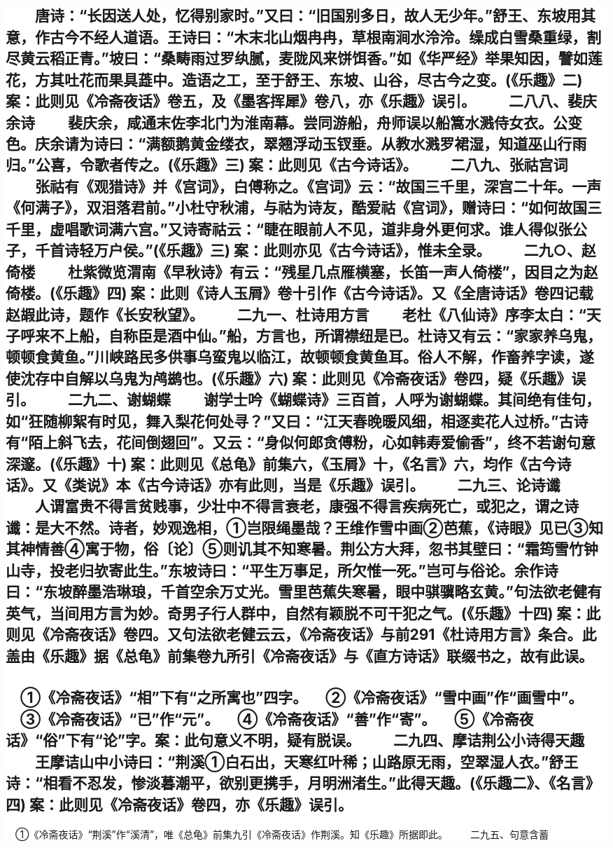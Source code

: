　　唐诗：“长因送人处，忆得别家时。”又曰：“旧国别多日，故人无少年。”舒王、东坡用其意，作古今不经人道语。王诗曰：“木末北山烟冉冉，草根南涧水泠泠。缲成白雪桑重绿，割尽黄云稻正青。”坡曰：“桑畴雨过罗纨腻，麦陇风来饼饵香。”如《华严经》举果知因，譬如莲花，方其吐花而果具蕋中。造语之工，至于舒王、东坡、山谷，尽古今之变。(《乐趣》二) 
案：此则见《冷斋夜话》卷五，及《墨客挥犀》卷八，亦《乐趣》误引。 
　　二八八、裴庆余诗
　　裴庆余，咸通末佐李北门为淮南幕。尝同游船，舟师误以船篙水溅侍女衣。公变色。庆余请为诗曰：“满额鹅黄金缕衣，翠翘浮动玉钗垂。从教水溅罗裙湿，知道巫山行雨归。”公喜，令歌者传之。(《乐趣》三) 
案：此则见《古今诗话》。 
　　二八九、张祜宫词
　　张祜有《观猎诗》并《宫词》，白傅称之。《宫词》云：“故国三千里，深宫二十年。一声《何满子》，双泪落君前。”小杜守秋浦，与祜为诗友，酷爱祜《宫词》，赠诗曰：“如何故国三千里，虚唱歌词满六宫。”又诗寄祜云：“睫在眼前人不见，道非身外更何求。谁人得似张公子，千首诗轻万户侯。”(《乐趣》三) 
案：此则亦见《古今诗话》，惟未全录。 
　　二九○、赵倚楼
　　杜紫微览渭南《早秋诗》有云：“残星几点雁横塞，长笛一声人倚楼”，因目之为赵倚楼。(《乐趣》四) 
案：此则《诗人玉屑》卷十引作《古今诗话》。又《全唐诗话》卷四记载赵嘏此诗，题作《长安秋望》。 
　　二九一、杜诗用方言
　　老杜《八仙诗》序李太白：“天子呼来不上船，自称臣是酒中仙。”船，方言也，所谓襟纽是已。杜诗又有云：“家家养乌鬼，顿顿食黄鱼。”川峡路民多供事乌蛮鬼以临江，故顿顿食黄鱼耳。俗人不解，作畜养字读，遂使沈存中自解以乌鬼为鸬鹚也。(《乐趣》六) 
案：此则见《冷斋夜话》卷四，疑《乐趣》误引。 
　　二九二、谢蝴蝶
　　谢学士吟《蝴蝶诗》三百首，人呼为谢蝴蝶。其间绝有佳句，如“狂随柳絮有时见，舞入梨花何处寻？”又曰：“江天春晚暖风细，相逐卖花人过桥。”古诗有“陌上斜飞去，花间倒翅回”。又云：“身似何郎贪傅粉，心如韩寿爱偷香”，终不若谢句意深邃。(《乐趣》十) 
案：此则见《总龟》前集六，《玉屑》十，《名言》六，均作《古今诗话》。又《类说》本《古今诗话》亦有此则，当是《乐趣》误引。 
　　二九三、论诗谶
　　人谓富贵不得言贫贱事，少壮中不得言衰老，康强不得言疾病死亡，或犯之，谓之诗谶：是大不然。诗者，妙观逸相，①岂限绳墨哉？王维作雪中画②芭蕉，《诗眼》见已③知其神情善④寓于物，俗〔论〕⑤则讥其不知寒暑。荆公方大拜，忽书其壁曰：“霜筠雪竹钟山寺，投老归欤寄此生。”东坡诗曰：“平生万事足，所欠惟一死。”岂可与俗论。余作诗曰：“东坡醉墨浩琳琅，千首空余万丈光。雪里芭蕉失寒暑，眼中骐骥略玄黄。”句法欲老健有英气，当间用方言为妙。奇男子行人群中，自然有颖脱不可干犯之气。(《乐趣》十四) 
案：此则见《冷斋夜话》卷四。又句法欲老健云云，《冷斋夜话》与前291《杜诗用方言》条合。此盖由《乐趣》据《总龟》前集卷九所引《冷斋夜话》与《直方诗话》联缀书之，故有此误。 
----------------
　①《冷斋夜话》“相”下有“之所寓也”四字。
　②《冷斋夜话》“雪中画”作“画雪中”。
　③《冷斋夜话》“已”作“元”。
　④《冷斋夜话》“善”作“寄”。
　⑤《冷斋夜话》“俗”下有“论”字。案：此句意义不明，疑有脱误。 
　　二九四、摩诘荆公小诗得天趣
　　王摩诘山中小诗曰：“荆溪①白石出，天寒红叶稀；山路原无雨，空翠湿人衣。”舒王诗：“相看不忍发，惨淡暮潮平，欲别更携手，月明洲渚生。”此得天趣。(《乐趣二》、《名言》四) 
案：此则见《冷斋夜话》卷四，亦《乐趣》误引。 
----------------
　①《冷斋夜话》“荆溪”作“溪清”，唯《总龟》前集九引《冷斋夜话》作荆溪。知《乐趣》所据即此。 
　　二九五、句意含蓄

